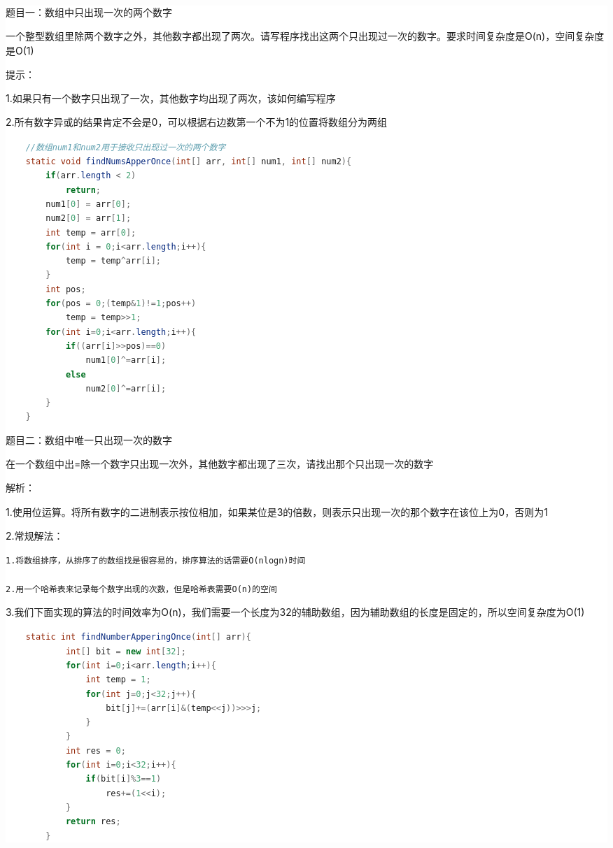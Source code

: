 题目一：数组中只出现一次的两个数字

一个整型数组里除两个数字之外，其他数字都出现了两次。请写程序找出这两个只出现过一次的数字。要求时间复杂度是O(n)，空间复杂度是O(1)

提示：

1.如果只有一个数字只出现了一次，其他数字均出现了两次，该如何编写程序

2.所有数字异或的结果肯定不会是0，可以根据右边数第一个不为1的位置将数组分为两组

```java
    //数组num1和num2用于接收只出现过一次的两个数字
    static void findNumsApperOnce(int[] arr, int[] num1, int[] num2){
        if(arr.length < 2)
            return;
        num1[0] = arr[0];
        num2[0] = arr[1];
        int temp = arr[0];
        for(int i = 0;i<arr.length;i++){
            temp = temp^arr[i];
        }
        int pos;
        for(pos = 0;(temp&1)!=1;pos++)
            temp = temp>>1;
        for(int i=0;i<arr.length;i++){
            if((arr[i]>>pos)==0)
                num1[0]^=arr[i];
            else
                num2[0]^=arr[i];
        }
    }
```

题目二：数组中唯一只出现一次的数字

在一个数组中出=除一个数字只出现一次外，其他数字都出现了三次，请找出那个只出现一次的数字

解析：

1.使用位运算。将所有数字的二进制表示按位相加，如果某位是3的倍数，则表示只出现一次的那个数字在该位上为0，否则为1

2.常规解法：

    1.将数组排序，从排序了的数组找是很容易的，排序算法的话需要O(nlogn)时间

    2.用一个哈希表来记录每个数字出现的次数，但是哈希表需要O(n)的空间  

3.我们下面实现的算法的时间效率为O(n)，我们需要一个长度为32的辅助数组，因为辅助数组的长度是固定的，所以空间复杂度为O(1)

```java
    static int findNumberApperingOnce(int[] arr){
            int[] bit = new int[32];
            for(int i=0;i<arr.length;i++){
                int temp = 1;
                for(int j=0;j<32;j++){
                    bit[j]+=(arr[i]&(temp<<j))>>>j;
                }
            }
            int res = 0;
            for(int i=0;i<32;i++){
                if(bit[i]%3==1)
                    res+=(1<<i);
            }
            return res;
        }
```
